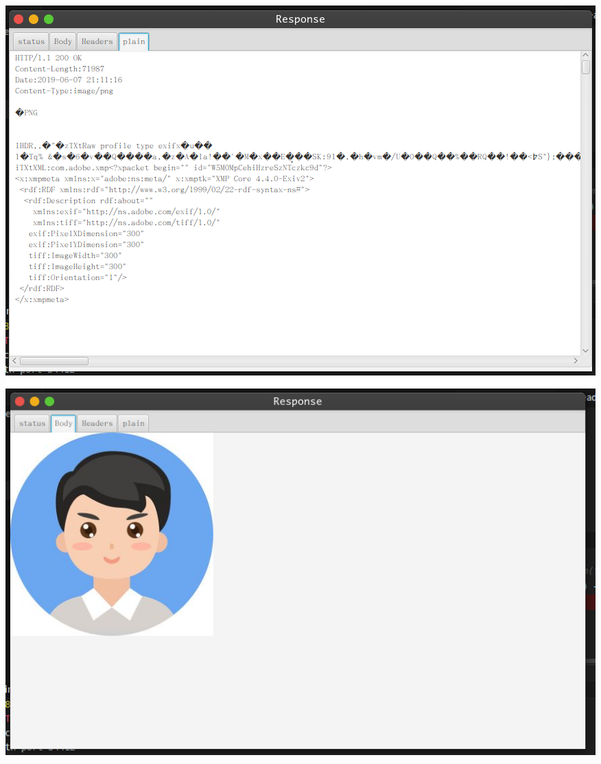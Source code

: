 ![body.png](https://github.com/CaesarRoot/Mango/blob/master/body.png?raw=true)



![demo avatar.png](https://github.com/CaesarRoot/Mango/blob/master/demo%20avatar.png?raw=true)
